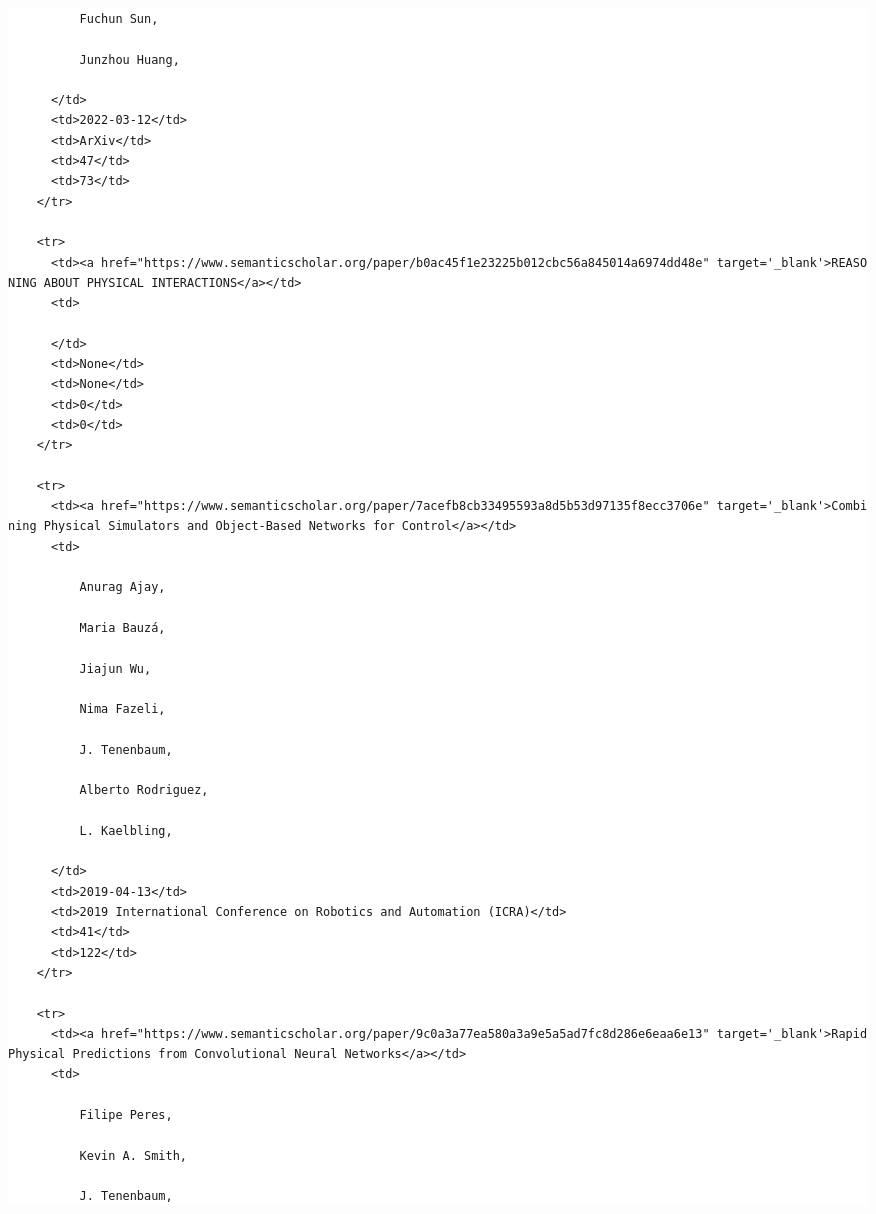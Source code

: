               Fuchun Sun,
            
              Junzhou Huang,
            
          </td>
          <td>2022-03-12</td>
          <td>ArXiv</td>
          <td>47</td>
          <td>73</td>
        </tr>
    
        <tr>
          <td><a href="https://www.semanticscholar.org/paper/b0ac45f1e23225b012cbc56a845014a6974dd48e" target='_blank'>REASONING ABOUT PHYSICAL INTERACTIONS</a></td>
          <td>
            
          </td>
          <td>None</td>
          <td>None</td>
          <td>0</td>
          <td>0</td>
        </tr>
    
        <tr>
          <td><a href="https://www.semanticscholar.org/paper/7acefb8cb33495593a8d5b53d97135f8ecc3706e" target='_blank'>Combining Physical Simulators and Object-Based Networks for Control</a></td>
          <td>
            
              Anurag Ajay,
            
              Maria Bauzá,
            
              Jiajun Wu,
            
              Nima Fazeli,
            
              J. Tenenbaum,
            
              Alberto Rodriguez,
            
              L. Kaelbling,
            
          </td>
          <td>2019-04-13</td>
          <td>2019 International Conference on Robotics and Automation (ICRA)</td>
          <td>41</td>
          <td>122</td>
        </tr>
    
        <tr>
          <td><a href="https://www.semanticscholar.org/paper/9c0a3a77ea580a3a9e5a5ad7fc8d286e6eaa6e13" target='_blank'>Rapid Physical Predictions from Convolutional Neural Networks</a></td>
          <td>
            
              Filipe Peres,
            
              Kevin A. Smith,
            
              J. Tenenbaum,
            